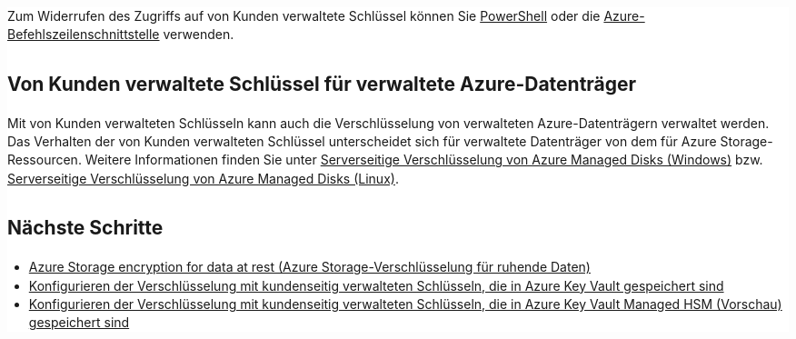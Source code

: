 Zum Widerrufen des Zugriffs auf von Kunden verwaltete Schlüssel können Sie [PowerShell](./customer-managed-keys-configure-key-vault.md#revoke-customer-managed-keys) oder die [Azure-Befehlszeilenschnittstelle](./customer-managed-keys-configure-key-vault.md#revoke-customer-managed-keys) verwenden.

## <a name="customer-managed-keys-for-azure-managed-disks"></a>Von Kunden verwaltete Schlüssel für verwaltete Azure-Datenträger

Mit von Kunden verwalteten Schlüsseln kann auch die Verschlüsselung von verwalteten Azure-Datenträgern verwaltet werden. Das Verhalten der von Kunden verwalteten Schlüssel unterscheidet sich für verwaltete Datenträger von dem für Azure Storage-Ressourcen. Weitere Informationen finden Sie unter [Serverseitige Verschlüsselung von Azure Managed Disks (Windows)](../../virtual-machines/disk-encryption.md) bzw. [Serverseitige Verschlüsselung von Azure Managed Disks (Linux)](../../virtual-machines/disk-encryption.md).

## <a name="next-steps"></a>Nächste Schritte

- [Azure Storage encryption for data at rest (Azure Storage-Verschlüsselung für ruhende Daten)](storage-service-encryption.md)
- [Konfigurieren der Verschlüsselung mit kundenseitig verwalteten Schlüsseln, die in Azure Key Vault gespeichert sind](customer-managed-keys-configure-key-vault.md)
- [Konfigurieren der Verschlüsselung mit kundenseitig verwalteten Schlüsseln, die in Azure Key Vault Managed HSM (Vorschau) gespeichert sind](customer-managed-keys-configure-key-vault-hsm.md)
